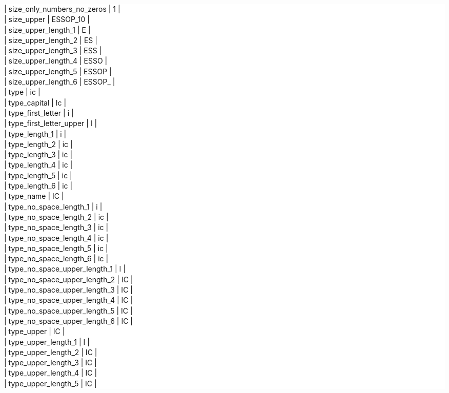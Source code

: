 | size_only_numbers_no_zeros | 1 |  
| size_upper | ESSOP_10 |  
| size_upper_length_1 | E |  
| size_upper_length_2 | ES |  
| size_upper_length_3 | ESS |  
| size_upper_length_4 | ESSO |  
| size_upper_length_5 | ESSOP |  
| size_upper_length_6 | ESSOP_ |  
| type | ic |  
| type_capital | Ic |  
| type_first_letter | i |  
| type_first_letter_upper | I |  
| type_length_1 | i |  
| type_length_2 | ic |  
| type_length_3 | ic |  
| type_length_4 | ic |  
| type_length_5 | ic |  
| type_length_6 | ic |  
| type_name | IC |  
| type_no_space_length_1 | i |  
| type_no_space_length_2 | ic |  
| type_no_space_length_3 | ic |  
| type_no_space_length_4 | ic |  
| type_no_space_length_5 | ic |  
| type_no_space_length_6 | ic |  
| type_no_space_upper_length_1 | I |  
| type_no_space_upper_length_2 | IC |  
| type_no_space_upper_length_3 | IC |  
| type_no_space_upper_length_4 | IC |  
| type_no_space_upper_length_5 | IC |  
| type_no_space_upper_length_6 | IC |  
| type_upper | IC |  
| type_upper_length_1 | I |  
| type_upper_length_2 | IC |  
| type_upper_length_3 | IC |  
| type_upper_length_4 | IC |  
| type_upper_length_5 | IC |  